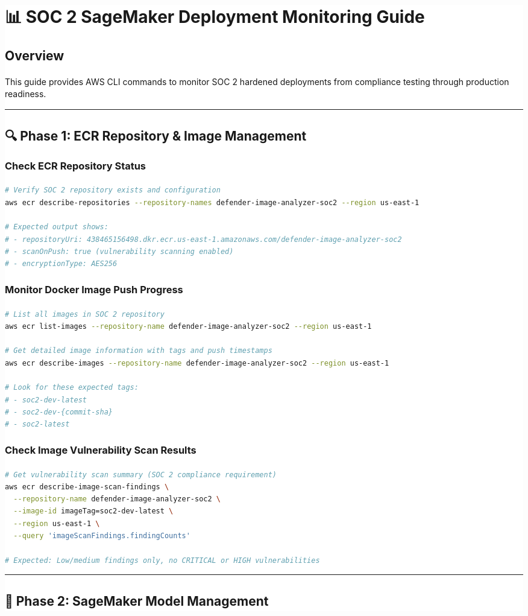 # 📊 SOC 2 SageMaker Deployment Monitoring Guide

## Overview
This guide provides AWS CLI commands to monitor SOC 2 hardened deployments from compliance testing through production readiness.

---

## 🔍 Phase 1: ECR Repository & Image Management

### Check ECR Repository Status
```bash
# Verify SOC 2 repository exists and configuration
aws ecr describe-repositories --repository-names defender-image-analyzer-soc2 --region us-east-1

# Expected output shows:
# - repositoryUri: 438465156498.dkr.ecr.us-east-1.amazonaws.com/defender-image-analyzer-soc2
# - scanOnPush: true (vulnerability scanning enabled)
# - encryptionType: AES256
```

### Monitor Docker Image Push Progress
```bash
# List all images in SOC 2 repository
aws ecr list-images --repository-name defender-image-analyzer-soc2 --region us-east-1

# Get detailed image information with tags and push timestamps
aws ecr describe-images --repository-name defender-image-analyzer-soc2 --region us-east-1

# Look for these expected tags:
# - soc2-dev-latest
# - soc2-dev-{commit-sha}
# - soc2-latest
```

### Check Image Vulnerability Scan Results
```bash
# Get vulnerability scan summary (SOC 2 compliance requirement)
aws ecr describe-image-scan-findings \
  --repository-name defender-image-analyzer-soc2 \
  --image-id imageTag=soc2-dev-latest \
  --region us-east-1 \
  --query 'imageScanFindings.findingCounts'

# Expected: Low/medium findings only, no CRITICAL or HIGH vulnerabilities
```

---

## 🤖 Phase 2: SageMaker Model Management
